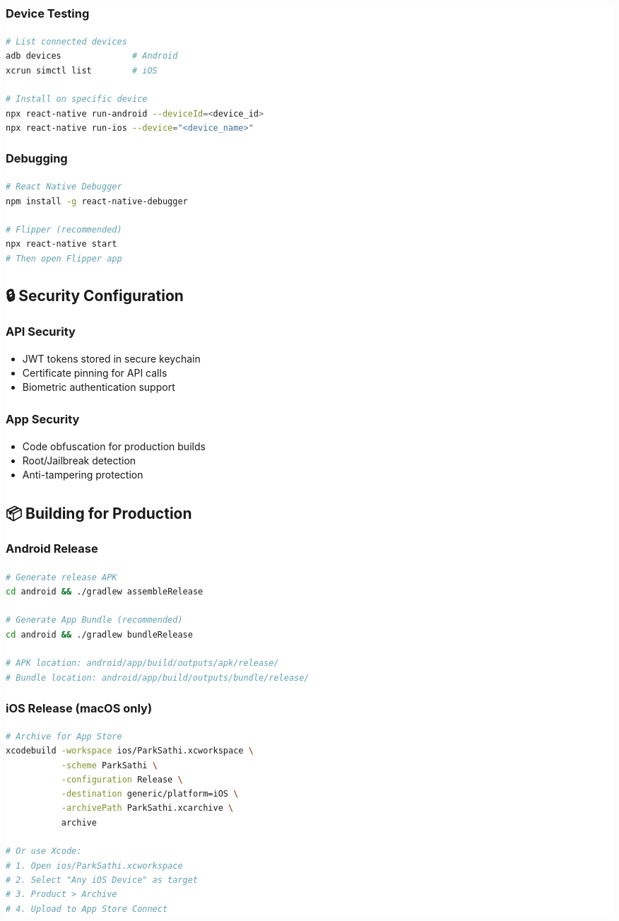 ### Device Testing
```bash
# List connected devices
adb devices              # Android
xcrun simctl list        # iOS

# Install on specific device
npx react-native run-android --deviceId=<device_id>
npx react-native run-ios --device="<device_name>"
```

### Debugging
```bash
# React Native Debugger
npm install -g react-native-debugger

# Flipper (recommended)
npx react-native start
# Then open Flipper app
```

## 🔒 Security Configuration

### API Security
- JWT tokens stored in secure keychain
- Certificate pinning for API calls
- Biometric authentication support

### App Security
- Code obfuscation for production builds
- Root/Jailbreak detection
- Anti-tampering protection

## 📦 Building for Production

### Android Release
```bash
# Generate release APK
cd android && ./gradlew assembleRelease

# Generate App Bundle (recommended)
cd android && ./gradlew bundleRelease

# APK location: android/app/build/outputs/apk/release/
# Bundle location: android/app/build/outputs/bundle/release/
```

### iOS Release (macOS only)
```bash
# Archive for App Store
xcodebuild -workspace ios/ParkSathi.xcworkspace \
           -scheme ParkSathi \
           -configuration Release \
           -destination generic/platform=iOS \
           -archivePath ParkSathi.xcarchive \
           archive

# Or use Xcode:
# 1. Open ios/ParkSathi.xcworkspace
# 2. Select "Any iOS Device" as target
# 3. Product > Archive
# 4. Upload to App Store Connect
```